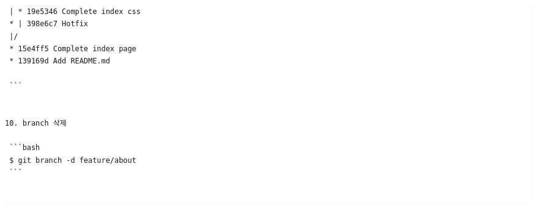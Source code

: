    ```
    | * 19e5346 Complete index css
    * | 398e6c7 Hotfix
    |/
    * 15e4ff5 Complete index page
    * 139169d Add README.md
    
    ```


10. branch 삭제

    ```bash
    $ git branch -d feature/about
    ```
    
    
